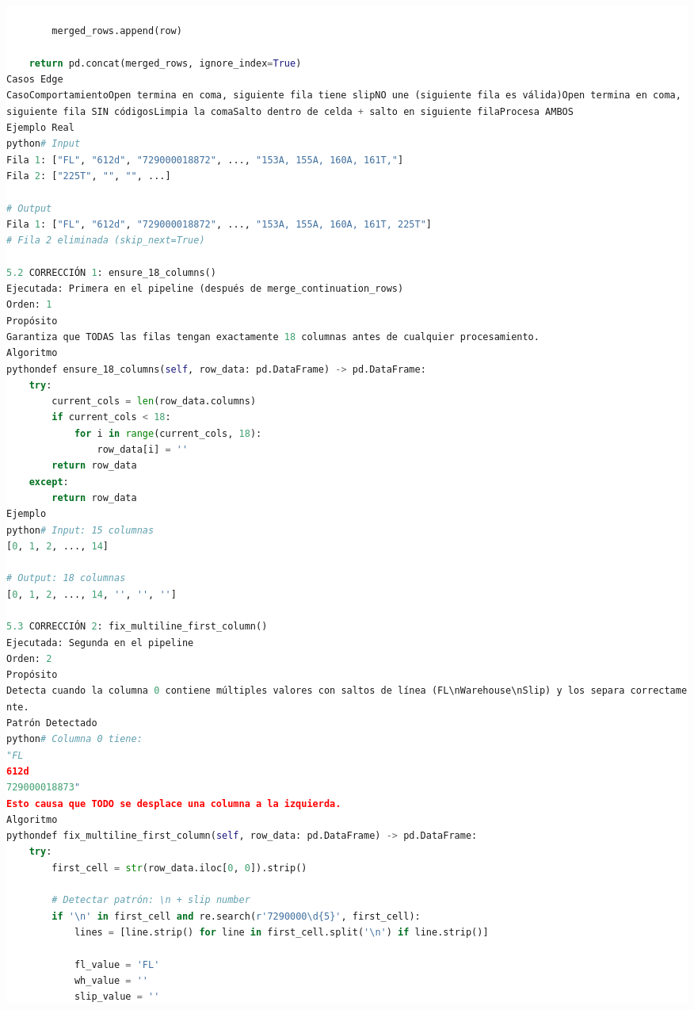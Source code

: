 ```python
        
        merged_rows.append(row)
    
    return pd.concat(merged_rows, ignore_index=True)
Casos Edge
CasoComportamientoOpen termina en coma, siguiente fila tiene slipNO une (siguiente fila es válida)Open termina en coma, siguiente fila SIN códigosLimpia la comaSalto dentro de celda + salto en siguiente filaProcesa AMBOS
Ejemplo Real
python# Input
Fila 1: ["FL", "612d", "729000018872", ..., "153A, 155A, 160A, 161T,"]
Fila 2: ["225T", "", "", ...]

# Output
Fila 1: ["FL", "612d", "729000018872", ..., "153A, 155A, 160A, 161T, 225T"]
# Fila 2 eliminada (skip_next=True)

5.2 CORRECCIÓN 1: ensure_18_columns()
Ejecutada: Primera en el pipeline (después de merge_continuation_rows)
Orden: 1
Propósito
Garantiza que TODAS las filas tengan exactamente 18 columnas antes de cualquier procesamiento.
Algoritmo
pythondef ensure_18_columns(self, row_data: pd.DataFrame) -> pd.DataFrame:
    try:
        current_cols = len(row_data.columns)
        if current_cols < 18:
            for i in range(current_cols, 18):
                row_data[i] = ''
        return row_data
    except:
        return row_data
Ejemplo
python# Input: 15 columnas
[0, 1, 2, ..., 14]

# Output: 18 columnas
[0, 1, 2, ..., 14, '', '', '']

5.3 CORRECCIÓN 2: fix_multiline_first_column()
Ejecutada: Segunda en el pipeline
Orden: 2
Propósito
Detecta cuando la columna 0 contiene múltiples valores con saltos de línea (FL\nWarehouse\nSlip) y los separa correctamente.
Patrón Detectado
python# Columna 0 tiene:
"FL
612d
729000018873"
Esto causa que TODO se desplace una columna a la izquierda.
Algoritmo
pythondef fix_multiline_first_column(self, row_data: pd.DataFrame) -> pd.DataFrame:
    try:
        first_cell = str(row_data.iloc[0, 0]).strip()
        
        # Detectar patrón: \n + slip number
        if '\n' in first_cell and re.search(r'7290000\d{5}', first_cell):
            lines = [line.strip() for line in first_cell.split('\n') if line.strip()]
            
            fl_value = 'FL'
            wh_value = ''
            slip_value = ''
```